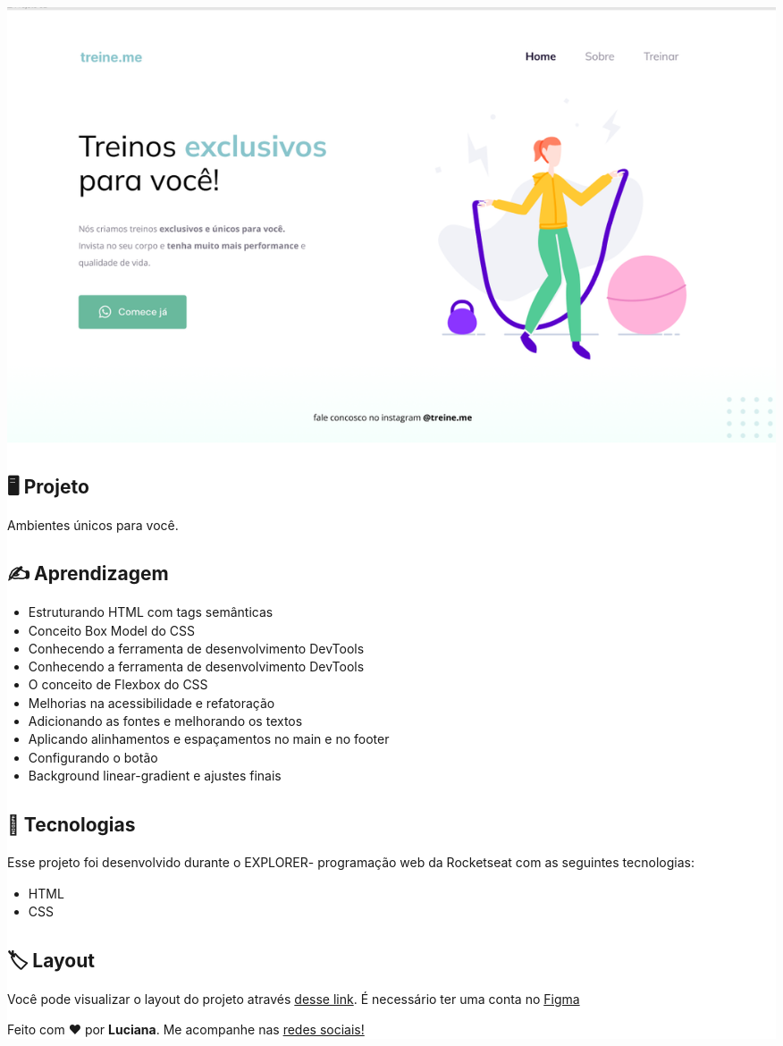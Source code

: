 <p align="center">
  <img src=".github/preview.png" alt="Demonstração do projeto" width="100%" />
</p>

## 🖥️ Projeto
Ambientes únicos para você.

## ✍️ Aprendizagem
* Estruturando HTML com tags semânticas
* Conceito Box Model do CSS
* Conhecendo a ferramenta de desenvolvimento DevTools 
* Conhecendo a ferramenta de desenvolvimento DevTools
* O conceito de Flexbox do CSS
* Melhorias na acessibilidade e refatoração
* Adicionando as fontes e melhorando os textos
* Aplicando alinhamentos e espaçamentos no main e no footer
* Configurando o botão
* Background linear-gradient e ajustes finais
 

## 🚀 Tecnologias
Esse projeto foi desenvolvido durante o EXPLORER- programação web da Rocketseat com as seguintes tecnologias:

* HTML
* CSS

## 🏷️ Layout
Você pode visualizar o layout do projeto através 
[desse link](https://www.figma.com/file/UoCM4BXMDQ5JZZiDTr6rbU/Explorer---Projeto-02-(Copy)?type=design&node-id=0%3A1&t=JeyLGL4S4GzGbqjm-1). 
É necessário ter uma conta no [Figma](https://www.figma.com)

Feito com ❤️ por <strong>Luciana</strong>. Me acompanhe nas [redes sociais!](https://luciana-maria.github.io/Cartao-de-visita-Rocketseat/)
